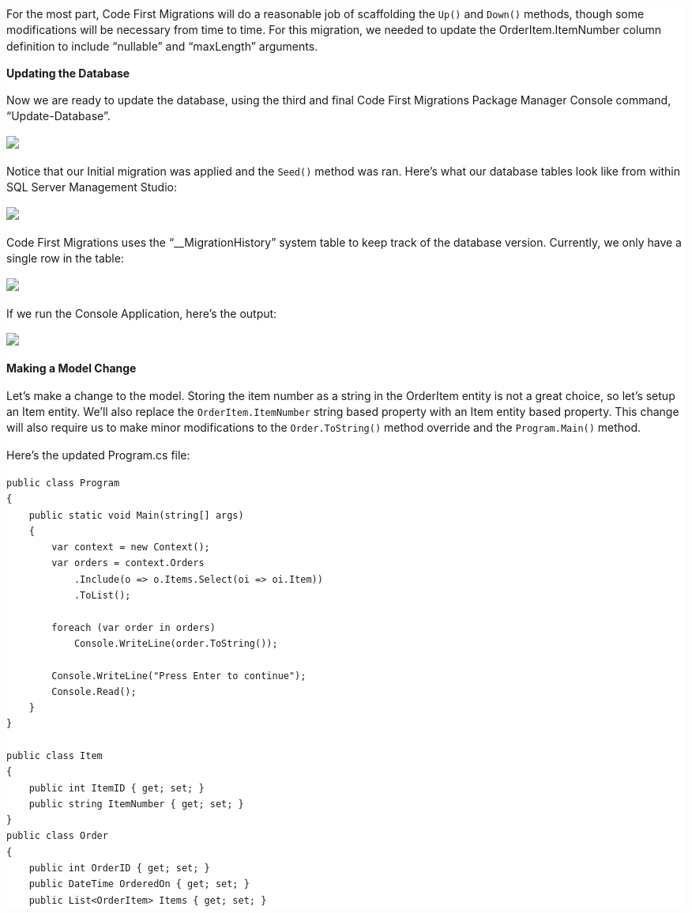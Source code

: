 For the most part, Code First Migrations will do a reasonable job of
scaffolding the `Up()` and `Down()` methods, though some modifications will be necessary from time to time. For this migration, we needed to update the OrderItem.ItemNumber column definition to include “nullable” and “maxLength” arguments.

**Updating the Database**

Now we are ready to update the database, using the third and final Code
First Migrations Package Manager Console command, “Update-Database”.

[![](http://csgsitestorage.blob.core.windows.net/picture/12101819105.png)](http://csgsitestorage.blob.core.windows.net/picture/12101819105.png)

Notice that our Initial migration was applied and the `Seed()` method was ran. Here’s what our database tables look like from within SQL Server Management Studio:

[![](http://csgsitestorage.blob.core.windows.net/picture/12101819106.png)](http://csgsitestorage.blob.core.windows.net/picture/12101819106.png)

Code First Migrations uses the “\_\_MigrationHistory” system table to
keep track of the database version. Currently, we only have a single row in the table:

[![](http://csgsitestorage.blob.core.windows.net/picture/12101819107.png)](http://csgsitestorage.blob.core.windows.net/picture/12101819107.png)

If we run the Console Application, here’s the output:

[![](http://csgsitestorage.blob.core.windows.net/picture/12101819108.png)](http://csgsitestorage.blob.core.windows.net/picture/12101819108.png)

**Making a Model Change**

Let’s make a change to the model. Storing the item number as a string in the OrderItem entity is not a great choice, so let’s setup an Item
entity. We’ll also replace the `OrderItem.ItemNumber` string based
property with an Item entity based property. This change will also
require us to make minor modifications to the `Order.ToString()` method
override and the `Program.Main()` method.

Here’s the updated Program.cs file:

```
public class Program
{
    public static void Main(string[] args)
    {
        var context = new Context();
        var orders = context.Orders
            .Include(o => o.Items.Select(oi => oi.Item))
            .ToList();

        foreach (var order in orders)
            Console.WriteLine(order.ToString());

        Console.WriteLine("Press Enter to continue");
        Console.Read();
    }
}

public class Item
{
    public int ItemID { get; set; }
    public string ItemNumber { get; set; }
}
public class Order
{
    public int OrderID { get; set; }
    public DateTime OrderedOn { get; set; }
    public List<OrderItem> Items { get; set; }

```